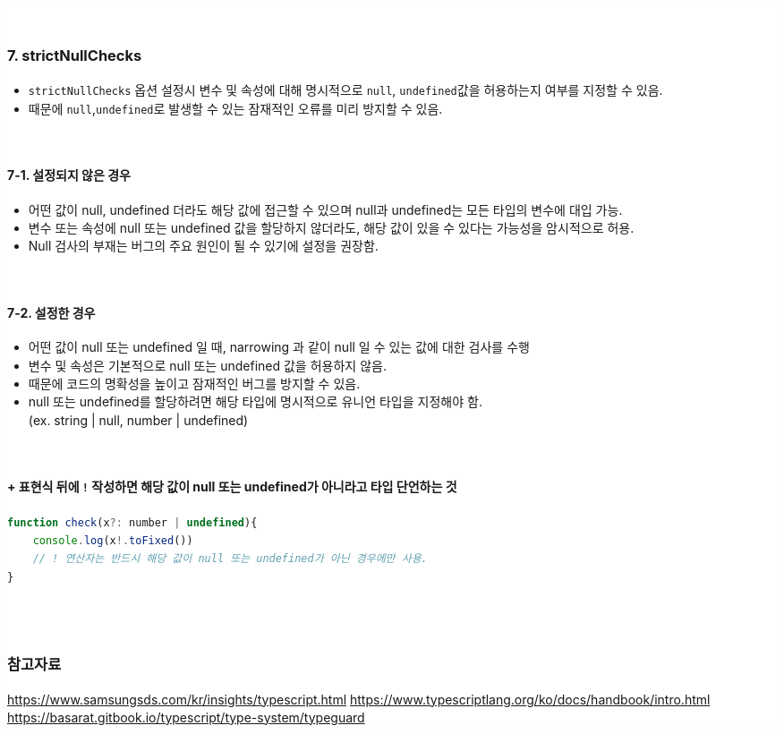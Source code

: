<br/>

### 7. strictNullChecks
- `strictNullChecks` 옵션 설정시 변수 및 속성에 대해 명시적으로 `null`, `undefined`값을 허용하는지 여부를 지정할 수 있음.
- 때문에 `null`,`undefined`로 발생할 수 있는 잠재적인 오류를 미리 방지할 수 있음.

<br/>

#### 7-1. 설정되지 않은 경우
- 어떤 값이 null, undefined 더라도 해당 값에 접근할 수 있으며 null과 undefined는 모든 타입의 변수에 대입 가능.
- 변수 또는 속성에 null 또는 undefined 값을 할당하지 않더라도, 해당 값이 있을 수 있다는 가능성을 암시적으로 허용.
- Null 검사의 부재는 버그의 주요 원인이 될 수 있기에 설정을 권장함.

<br/>

#### 7-2. 설정한 경우
- 어떤 값이 null 또는 undefined 일 때, narrowing 과 같이 null 일 수 있는 값에 대한 검사를 수행
- 변수 및 속성은 기본적으로 null 또는 undefined 값을 허용하지 않음. 
- 때문에 코드의 명확성을 높이고 잠재적인 버그를 방지할 수 있음.
- null 또는 undefined를 할당하려면 해당 타입에 명시적으로 유니언 타입을 지정해야 함.<br/> 
(ex. string | null, number | undefined)

<br/>

#### +  표현식 뒤에 `!` 작성하면 해당 값이 null 또는 undefined가 아니라고 타입 단언하는 것
```js
function check(x?: number | undefined){
    console.log(x!.toFixed()) 
    // ! 연산자는 반드시 해당 값이 null 또는 undefined가 아닌 경우에만 사용.
}
```

<br/>
<br/>

### 참고자료 
https://www.samsungsds.com/kr/insights/typescript.html
https://www.typescriptlang.org/ko/docs/handbook/intro.html
https://basarat.gitbook.io/typescript/type-system/typeguard